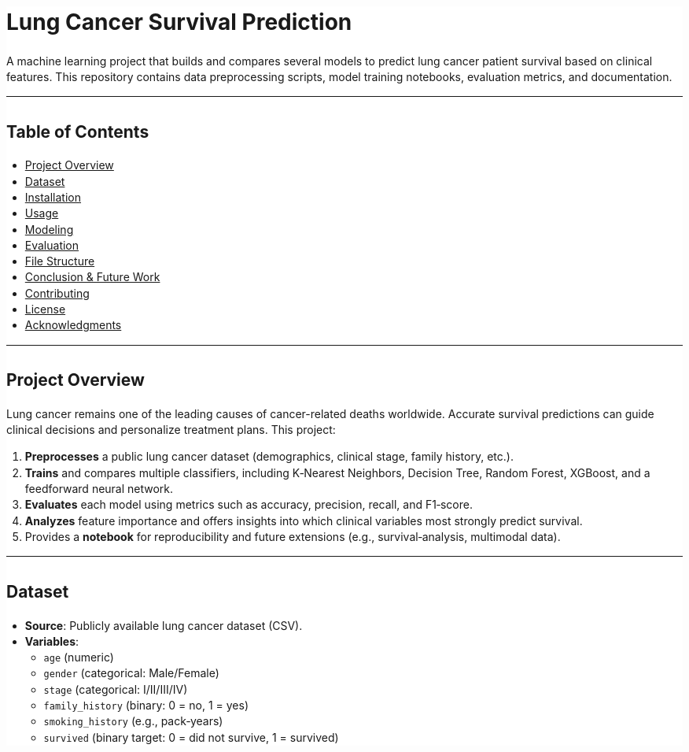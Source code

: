 # Lung Cancer Survival Prediction

A machine learning project that builds and compares several models to predict lung cancer patient survival based on clinical features. This repository contains data preprocessing scripts, model training notebooks, evaluation metrics, and documentation.

---

## Table of Contents

- [Project Overview](#project-overview)  
- [Dataset](#dataset)  
- [Installation](#installation)  
- [Usage](#usage)  
- [Modeling](#modeling)  
- [Evaluation](#evaluation)  
- [File Structure](#file-structure)  
- [Conclusion & Future Work](#conclusion--future-work)  
- [Contributing](#contributing)  
- [License](#license)  
- [Acknowledgments](#acknowledgments)  

---

## Project Overview

Lung cancer remains one of the leading causes of cancer-related deaths worldwide. Accurate survival predictions can guide clinical decisions and personalize treatment plans. This project:

1. **Preprocesses** a public lung cancer dataset (demographics, clinical stage, family history, etc.).  
2. **Trains** and compares multiple classifiers, including K‑Nearest Neighbors, Decision Tree, Random Forest, XGBoost, and a feedforward neural network.  
3. **Evaluates** each model using metrics such as accuracy, precision, recall, and F1‑score.  
4. **Analyzes** feature importance and offers insights into which clinical variables most strongly predict survival.  
5. Provides a **notebook** for reproducibility and future extensions (e.g., survival‑analysis, multimodal data).

---

## Dataset

- **Source**: Publicly available lung cancer dataset (CSV).  
- **Variables**:  
  - `age` (numeric)  
  - `gender` (categorical: Male/Female)  
  - `stage` (categorical: I/II/III/IV)  
  - `family_history` (binary: 0 = no, 1 = yes)  
  - `smoking_history` (e.g., pack‑years)  
  - `survived` (binary target: 0 = did not survive, 1 = survived)  
